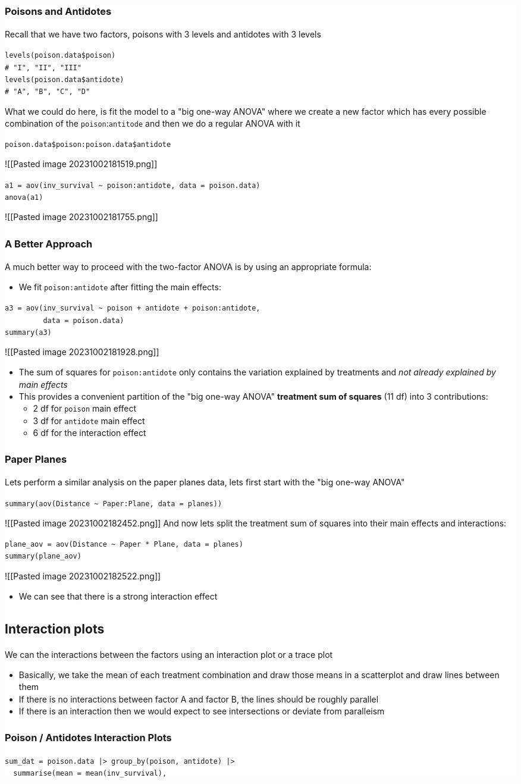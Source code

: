 ### Poisons and Antidotes
Recall that we have two factors, poisons with 3 levels and antidotes with 3 levels
```
levels(poison.data$poison)
# "I", "II", "III"
levels(poison.data$antidote)
# "A", "B", "C", "D"
```
What we could do here, is fit the model to a "big one-way ANOVA" where we create a new factor which has every possible combination of the `poison`:`antitode` and then we do a regular ANOVA with it
```
poison.data$poison:poison.data$antidote
```
![[Pasted image 20231002181519.png]]
```
a1 = aov(inv_survival ~ poison:antidote, data = poison.data)
anova(a1)
```
![[Pasted image 20231002181755.png]]
### A Better Approach
A much better way to proceed with the two-factor ANOVA is by using an appropriate formula:
- We fit `poison:antidote` after fitting the main effects:
```
a3 = aov(inv_survival ~ poison + antidote + poison:antidote, 
         data = poison.data)
summary(a3)
```
![[Pasted image 20231002181928.png]]
- The sum of squares for `poison:antidote` only contains the variation explained by treatments and *not already explained by main effects*
- This provides a convenient partition of the "big one-way ANOVA" **treatment sum of squares** (11 df) into 3 contributions:
	- 2 df for `poison` main effect
	- 3 df for `antidote` main effect
	- 6 df for the interaction effect
### Paper Planes
Lets perform a similar analysis on the paper planes data, lets first start with the "big one-way ANOVA"
```
summary(aov(Distance ~ Paper:Plane, data = planes))
```
![[Pasted image 20231002182452.png]]
And now lets split the treatment sum of squares into their main effects and interactions:
```
plane_aov = aov(Distance ~ Paper * Plane, data = planes)
summary(plane_aov)
```
![[Pasted image 20231002182522.png]]
- We can see that there is a strong interaction effect
## Interaction plots
We can the interactions between the factors using an interaction plot or a trace plot
- Basically, we take the mean of each treatment combination and draw those means in a scatterplot and draw lines between them
- If there is no interactions between factor A and factor B, the lines should be roughly parallel
- If there is an interaction then we would expect to see intersections or deviate from paralleism
### Poison / Antidotes Interaction Plots
```
sum_dat = poison.data |> group_by(poison, antidote) |> 
  summarise(mean = mean(inv_survival),
```